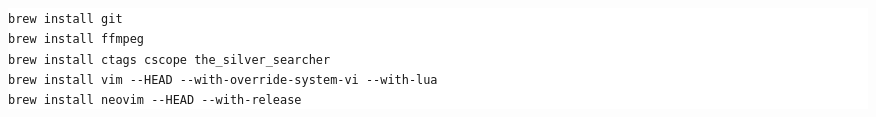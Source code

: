 ```
brew install git 
brew install ffmpeg
brew install ctags cscope the_silver_searcher
brew install vim --HEAD --with-override-system-vi --with-lua
brew install neovim --HEAD --with-release
```

[brew]:https://brew.sh/index_zh-cn.html
[oh-my-zsh]:https://github.com/robbyrussell/oh-my-zsh
[brewhome]:https://github.com/Homebrew/brew/blob/master/docs/brew-tap.md
[github]:https://github.com